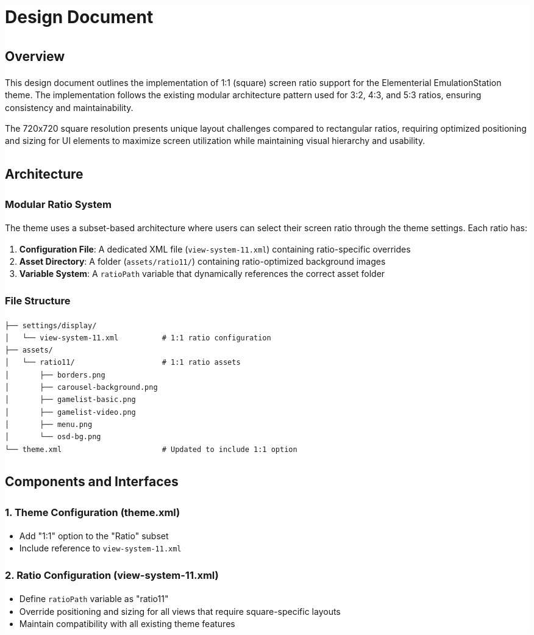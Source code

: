 # Design Document

## Overview

This design document outlines the implementation of 1:1 (square) screen ratio support for the Elementerial EmulationStation theme. The implementation follows the existing modular architecture pattern used for 3:2, 4:3, and 5:3 ratios, ensuring consistency and maintainability.

The 720x720 square resolution presents unique layout challenges compared to rectangular ratios, requiring optimized positioning and sizing for UI elements to maximize screen utilization while maintaining visual hierarchy and usability.

## Architecture

### Modular Ratio System
The theme uses a subset-based architecture where users can select their screen ratio through the theme settings. Each ratio has:

1. **Configuration File**: A dedicated XML file (`view-system-11.xml`) containing ratio-specific overrides
2. **Asset Directory**: A folder (`assets/ratio11/`) containing ratio-optimized background images
3. **Variable System**: A `ratioPath` variable that dynamically references the correct asset folder

### File Structure
```
├── settings/display/
│   └── view-system-11.xml          # 1:1 ratio configuration
├── assets/
│   └── ratio11/                    # 1:1 ratio assets
│       ├── borders.png
│       ├── carousel-background.png
│       ├── gamelist-basic.png
│       ├── gamelist-video.png
│       ├── menu.png
│       └── osd-bg.png
└── theme.xml                       # Updated to include 1:1 option
```

## Components and Interfaces

### 1. Theme Configuration (theme.xml)
- Add "1:1" option to the "Ratio" subset
- Include reference to `view-system-11.xml`

### 2. Ratio Configuration (view-system-11.xml)
- Define `ratioPath` variable as "ratio11"
- Override positioning and sizing for all views that require square-specific layouts
- Maintain compatibility with all existing theme features
